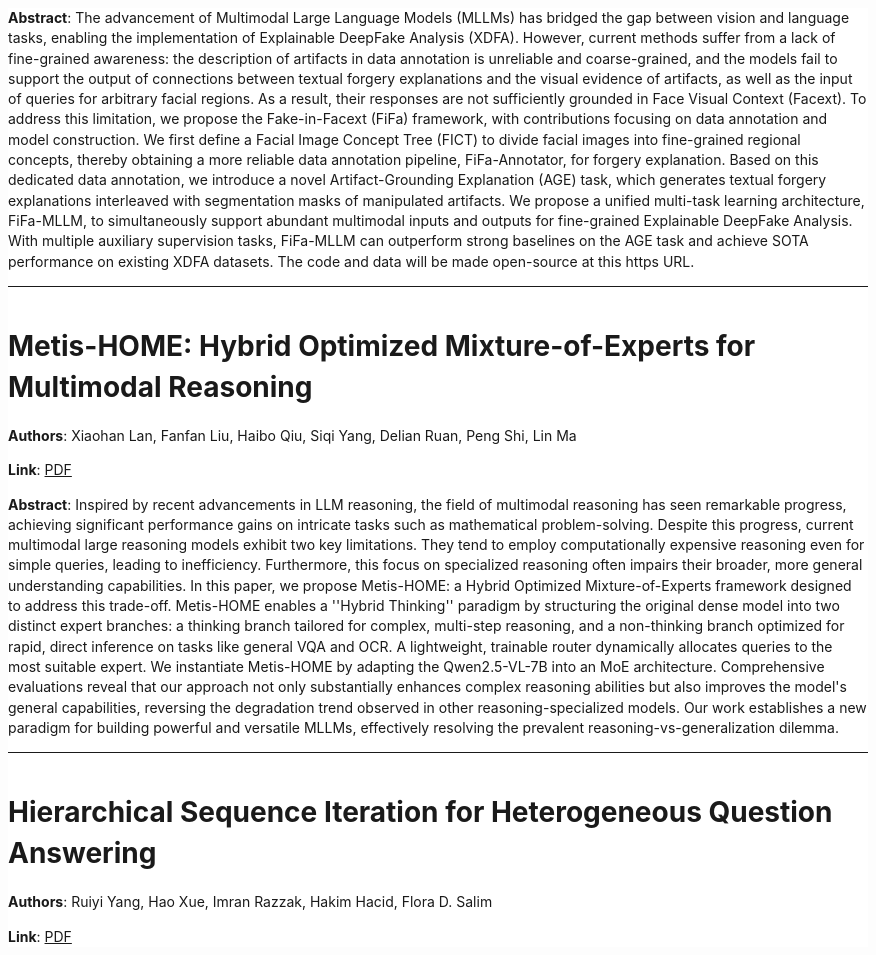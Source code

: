 **Abstract**: The advancement of Multimodal Large Language Models (MLLMs) has bridged the gap between vision and language tasks, enabling the implementation of Explainable DeepFake Analysis (XDFA). However, current methods suffer from a lack of fine-grained awareness: the description of artifacts in data annotation is unreliable and coarse-grained, and the models fail to support the output of connections between textual forgery explanations and the visual evidence of artifacts, as well as the input of queries for arbitrary facial regions. As a result, their responses are not sufficiently grounded in Face Visual Context (Facext). To address this limitation, we propose the Fake-in-Facext (FiFa) framework, with contributions focusing on data annotation and model construction. We first define a Facial Image Concept Tree (FICT) to divide facial images into fine-grained regional concepts, thereby obtaining a more reliable data annotation pipeline, FiFa-Annotator, for forgery explanation. Based on this dedicated data annotation, we introduce a novel Artifact-Grounding Explanation (AGE) task, which generates textual forgery explanations interleaved with segmentation masks of manipulated artifacts. We propose a unified multi-task learning architecture, FiFa-MLLM, to simultaneously support abundant multimodal inputs and outputs for fine-grained Explainable DeepFake Analysis. With multiple auxiliary supervision tasks, FiFa-MLLM can outperform strong baselines on the AGE task and achieve SOTA performance on existing XDFA datasets. The code and data will be made open-source at this https URL. 

---
# Metis-HOME: Hybrid Optimized Mixture-of-Experts for Multimodal Reasoning 

**Authors**: Xiaohan Lan, Fanfan Liu, Haibo Qiu, Siqi Yang, Delian Ruan, Peng Shi, Lin Ma  

**Link**: [PDF](https://arxiv.org/pdf/2510.20519)  

**Abstract**: Inspired by recent advancements in LLM reasoning, the field of multimodal reasoning has seen remarkable progress, achieving significant performance gains on intricate tasks such as mathematical problem-solving. Despite this progress, current multimodal large reasoning models exhibit two key limitations. They tend to employ computationally expensive reasoning even for simple queries, leading to inefficiency. Furthermore, this focus on specialized reasoning often impairs their broader, more general understanding capabilities. In this paper, we propose Metis-HOME: a Hybrid Optimized Mixture-of-Experts framework designed to address this trade-off. Metis-HOME enables a ''Hybrid Thinking'' paradigm by structuring the original dense model into two distinct expert branches: a thinking branch tailored for complex, multi-step reasoning, and a non-thinking branch optimized for rapid, direct inference on tasks like general VQA and OCR. A lightweight, trainable router dynamically allocates queries to the most suitable expert. We instantiate Metis-HOME by adapting the Qwen2.5-VL-7B into an MoE architecture. Comprehensive evaluations reveal that our approach not only substantially enhances complex reasoning abilities but also improves the model's general capabilities, reversing the degradation trend observed in other reasoning-specialized models. Our work establishes a new paradigm for building powerful and versatile MLLMs, effectively resolving the prevalent reasoning-vs-generalization dilemma. 

---
# Hierarchical Sequence Iteration for Heterogeneous Question Answering 

**Authors**: Ruiyi Yang, Hao Xue, Imran Razzak, Hakim Hacid, Flora D. Salim  

**Link**: [PDF](https://arxiv.org/pdf/2510.20505)  
